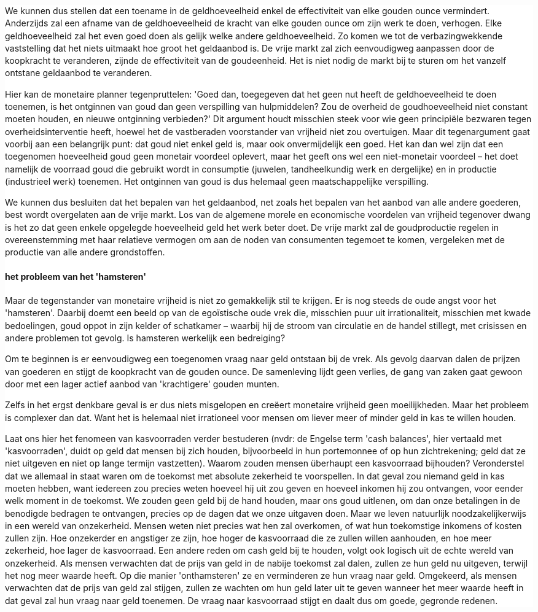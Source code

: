 We kunnen dus stellen dat een toename in de geldhoeveelheid enkel de effectiviteit van elke gouden ounce vermindert. Anderzijds zal een afname van de geldhoeveelheid de kracht van elke gouden ounce om zijn werk te doen, verhogen. Elke geldhoeveelheid zal het even goed doen als gelijk welke andere geldhoeveelheid. Zo komen we tot de verbazingwekkende vaststelling dat het niets uitmaakt hoe groot het geldaanbod is. De vrije markt zal zich eenvoudigweg aanpassen door de koopkracht te veranderen, zijnde de effectiviteit van de goudeenheid. Het is niet nodig de markt bij te sturen om het vanzelf ontstane geldaanbod te veranderen.

Hier kan de monetaire planner tegenpruttelen: 'Goed dan, toegegeven dat het geen nut heeft de geldhoeveelheid te doen toenemen, is het ontginnen van goud dan geen verspilling van hulpmiddelen? Zou de overheid de goudhoeveelheid niet constant moeten houden, en nieuwe ontginning verbieden?' Dit argument houdt misschien steek voor wie geen principiële bezwaren tegen overheidsinterventie heeft, hoewel het de vastberaden voorstander van vrijheid niet zou overtuigen. Maar dit tegenargument gaat voorbij aan een belangrijk punt: dat goud niet enkel geld is, maar ook onvermijdelijk een goed. Het kan dan wel zijn dat een toegenomen hoeveelheid goud geen monetair voordeel oplevert, maar het geeft ons wel een niet-monetair voordeel – het doet namelijk de voorraad goud die gebruikt wordt in consumptie (juwelen, tandheelkundig werk en dergelijke) en in productie (industrieel werk) toenemen. Het ontginnen van goud is dus helemaal geen maatschappelijke verspilling.

We kunnen dus besluiten dat het bepalen van het geldaanbod, net zoals het bepalen van het aanbod van alle andere goederen, best wordt overgelaten aan de vrije markt. Los van de algemene morele en economische voordelen van vrijheid tegenover dwang is het zo dat geen enkele opgelegde hoeveelheid geld het werk beter doet. De vrije markt zal de goudproductie regelen in overeenstemming met haar relatieve vermogen om aan de noden van consumenten tegemoet te komen, vergeleken met de productie van alle andere grondstoffen.

#### het probleem van het 'hamsteren'

Maar de tegenstander van monetaire vrijheid is niet zo gemakkelijk stil te krijgen. Er is nog steeds de oude angst voor het 'hamsteren'. Daarbij doemt een beeld op van de egoïstische oude vrek die, misschien puur uit irrationaliteit, misschien met kwade bedoelingen, goud oppot in zijn kelder of schatkamer – waarbij hij de stroom van circulatie en de handel stillegt, met crisissen en andere problemen tot gevolg. Is hamsteren werkelijk een bedreiging?

Om te beginnen is er eenvoudigweg een toegenomen vraag naar geld ontstaan bij de vrek. Als gevolg daarvan dalen de prijzen van goederen en stijgt de koopkracht van de gouden ounce. De samenleving lijdt geen verlies, de gang van zaken gaat gewoon door met een lager actief aanbod van 'krachtigere' gouden munten.

Zelfs in het ergst denkbare geval is er dus niets misgelopen en creëert monetaire vrijheid geen moeilijkheden. Maar het probleem is complexer dan dat. Want het is helemaal niet irrationeel voor mensen om liever meer of minder geld in kas te willen houden.

Laat ons hier het fenomeen van kasvoorraden verder bestuderen (nvdr: de Engelse term 'cash balances', hier vertaald met 'kasvoorraden', duidt op geld dat mensen bij zich houden, bijvoorbeeld in hun portemonnee of op hun zichtrekening; geld dat ze niet uitgeven en niet op lange termijn vastzetten). Waarom zouden mensen überhaupt een kasvoorraad bijhouden? Veronderstel dat we allemaal in staat waren om de toekomst met absolute zekerheid te voorspellen. In dat geval zou niemand geld in kas moeten hebben, want iedereen zou precies weten hoeveel hij uit zou geven en hoeveel inkomen hij zou ontvangen, voor eender welk moment in de toekomst. We zouden geen geld bij de hand houden, maar ons goud uitlenen, om dan onze betalingen in de benodigde bedragen te ontvangen, precies op de dagen dat we onze uitgaven doen. Maar we leven natuurlijk noodzakelijkerwijs in een wereld van onzekerheid. Mensen weten niet precies wat hen zal overkomen, of wat hun toekomstige inkomens of kosten zullen zijn. Hoe onzekerder en angstiger ze zijn, hoe hoger de kasvoorraad die ze zullen willen aanhouden, en hoe meer zekerheid, hoe lager de kasvoorraad. Een andere reden om cash geld bij te houden, volgt ook logisch uit de echte wereld van onzekerheid. Als mensen verwachten dat de prijs van geld in de nabije toekomst zal dalen, zullen ze hun geld nu uitgeven, terwijl het nog meer waarde heeft. Op die manier 'onthamsteren' ze en verminderen ze hun vraag naar geld. Omgekeerd, als mensen verwachten dat de prijs van geld zal stijgen, zullen ze wachten om hun geld later uit te geven wanneer het meer waarde heeft in dat geval zal hun vraag naar geld toenemen. De vraag naar kasvoorraad stijgt en daalt dus om goede, gegronde redenen.
